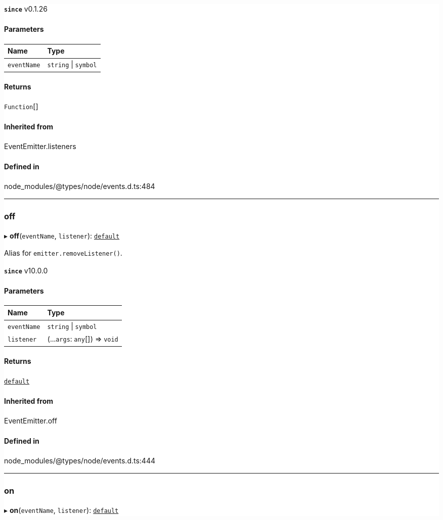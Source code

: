 **`since`** v0.1.26

#### Parameters

| Name | Type |
| :------ | :------ |
| `eventName` | `string` \| `symbol` |

#### Returns

`Function`[]

#### Inherited from

EventEmitter.listeners

#### Defined in

node_modules/@types/node/events.d.ts:484

___

### off

▸ **off**(`eventName`, `listener`): [`default`](default.md)

Alias for `emitter.removeListener()`.

**`since`** v10.0.0

#### Parameters

| Name | Type |
| :------ | :------ |
| `eventName` | `string` \| `symbol` |
| `listener` | (...`args`: `any`[]) => `void` |

#### Returns

[`default`](default.md)

#### Inherited from

EventEmitter.off

#### Defined in

node_modules/@types/node/events.d.ts:444

___

### on

▸ **on**(`eventName`, `listener`): [`default`](default.md)
